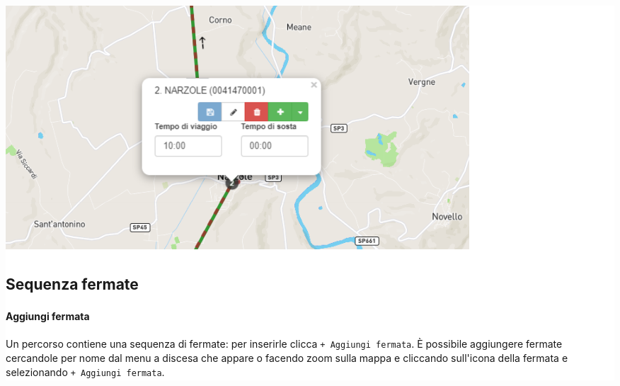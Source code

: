 ![zoom](../../img/pattern-stop-toolbar.png)

## Sequenza fermate
#### Aggiungi fermata
Un percorso contiene una sequenza di fermate: per inserirle clicca `+ Aggiungi fermata`. È possibile aggiungere fermate cercandole per nome dal menu a discesa che appare o facendo zoom sulla mappa e cliccando sull'icona della fermata e selezionando `+ Aggiungi fermata`.
